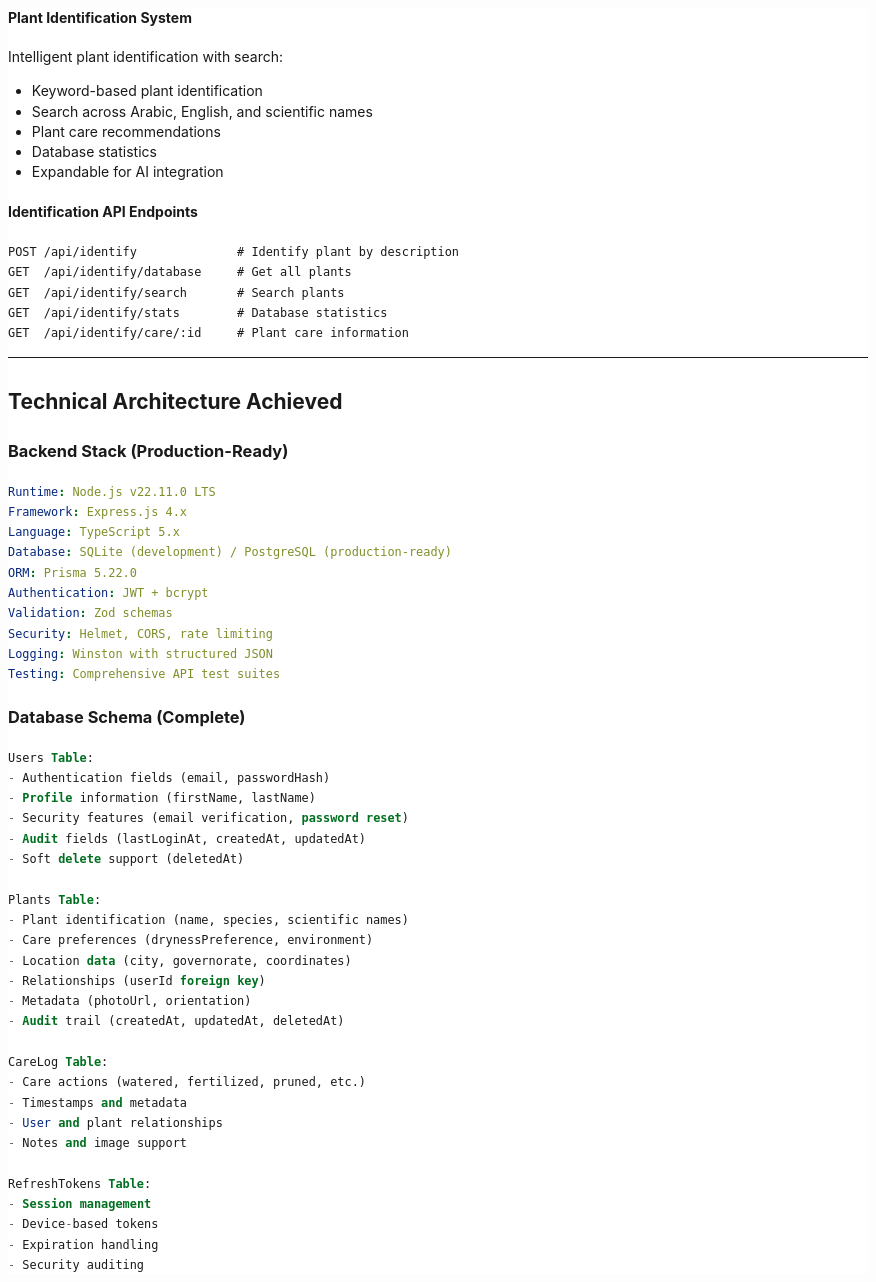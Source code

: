 #### Plant Identification System
Intelligent plant identification with search:
- Keyword-based plant identification
- Search across Arabic, English, and scientific names
- Plant care recommendations
- Database statistics
- Expandable for AI integration

#### Identification API Endpoints  
```
POST /api/identify              # Identify plant by description
GET  /api/identify/database     # Get all plants
GET  /api/identify/search       # Search plants
GET  /api/identify/stats        # Database statistics
GET  /api/identify/care/:id     # Plant care information
```

---

## Technical Architecture Achieved

### Backend Stack (Production-Ready)
```yaml
Runtime: Node.js v22.11.0 LTS
Framework: Express.js 4.x
Language: TypeScript 5.x  
Database: SQLite (development) / PostgreSQL (production-ready)
ORM: Prisma 5.22.0
Authentication: JWT + bcrypt
Validation: Zod schemas
Security: Helmet, CORS, rate limiting
Logging: Winston with structured JSON
Testing: Comprehensive API test suites
```

### Database Schema (Complete)
```sql
Users Table:
- Authentication fields (email, passwordHash)
- Profile information (firstName, lastName)
- Security features (email verification, password reset)
- Audit fields (lastLoginAt, createdAt, updatedAt)
- Soft delete support (deletedAt)

Plants Table:
- Plant identification (name, species, scientific names)
- Care preferences (drynessPreference, environment)
- Location data (city, governorate, coordinates)
- Relationships (userId foreign key)
- Metadata (photoUrl, orientation)
- Audit trail (createdAt, updatedAt, deletedAt)

CareLog Table:
- Care actions (watered, fertilized, pruned, etc.)
- Timestamps and metadata
- User and plant relationships
- Notes and image support

RefreshTokens Table:
- Session management
- Device-based tokens
- Expiration handling
- Security auditing
```